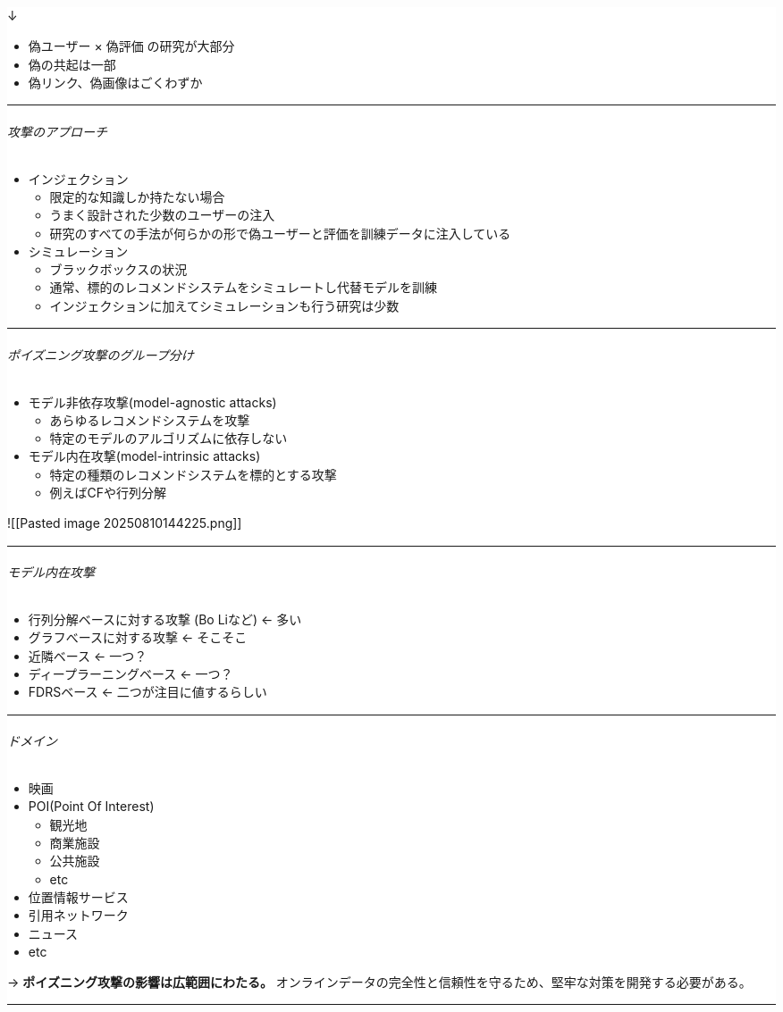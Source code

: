 ↓
- 偽ユーザー × 偽評価 の研究が大部分
- 偽の共起は一部
- 偽リンク、偽画像はごくわずか

---
###### 攻撃のアプローチ

- インジェクション
	- 限定的な知識しか持たない場合
	- うまく設計された少数のユーザーの注入
	- 研究のすべての手法が何らかの形で偽ユーザーと評価を訓練データに注入している
- シミュレーション
	- ブラックボックスの状況
	- 通常、標的のレコメンドシステムをシミュレートし代替モデルを訓練
	- インジェクションに加えてシミュレーションも行う研究は少数

---
###### ポイズニング攻撃のグループ分け

- モデル非依存攻撃(model-agnostic attacks)
	- あらゆるレコメンドシステムを攻撃
	- 特定のモデルのアルゴリズムに依存しない
- モデル内在攻撃(model-intrinsic attacks)
	- 特定の種類のレコメンドシステムを標的とする攻撃
	- 例えばCFや行列分解

![[Pasted image 20250810144225.png]]

---
###### モデル内在攻撃

- 行列分解ベースに対する攻撃 (Bo Liなど) ← 多い
- グラフべースに対する攻撃 ← そこそこ
- 近隣ベース ← 一つ？
- ディープラーニングベース ← 一つ？
- FDRSベース ← 二つが注目に値するらしい

---
###### ドメイン

- 映画
- POI(Point Of Interest)
	- 観光地
	- 商業施設
	- 公共施設
	- etc
- 位置情報サービス
- 引用ネットワーク
- ニュース
- etc

→ **ポイズニング攻撃の影響は広範囲にわたる。** オンラインデータの完全性と信頼性を守るため、堅牢な対策を開発する必要がある。

---